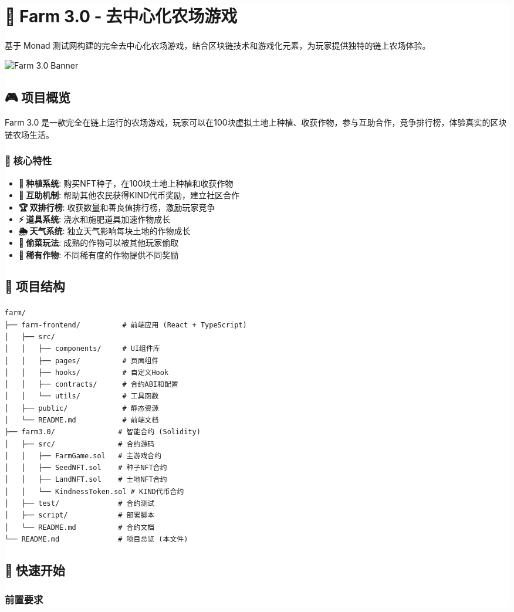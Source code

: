 # 🌾 Farm 3.0 - 去中心化农场游戏

基于 Monad 测试网构建的完全去中心化农场游戏，结合区块链技术和游戏化元素，为玩家提供独特的链上农场体验。

![Farm 3.0 Banner](https://via.placeholder.com/800x200/22c55e/ffffff?text=Farm+3.0+-+Blockchain+Farming+Game)

## 🎮 项目概览

Farm 3.0 是一款完全在链上运行的农场游戏，玩家可以在100块虚拟土地上种植、收获作物，参与互助合作，竞争排行榜，体验真实的区块链农场生活。

### 🌟 核心特性

- **🌱 种植系统**: 购买NFT种子，在100块土地上种植和收获作物
- **🤝 互助机制**: 帮助其他农民获得KIND代币奖励，建立社区合作
- **🏆 双排行榜**: 收获数量和善良值排行榜，激励玩家竞争
- **⚡ 道具系统**: 浇水和施肥道具加速作物成长
- **🌦️ 天气系统**: 独立天气影响每块土地的作物成长
- **🎯 偷菜玩法**: 成熟的作物可以被其他玩家偷取
- **💎 稀有作物**: 不同稀有度的作物提供不同奖励

## 📁 项目结构

```
farm/
├── farm-frontend/          # 前端应用 (React + TypeScript)
│   ├── src/
│   │   ├── components/     # UI组件库
│   │   ├── pages/          # 页面组件
│   │   ├── hooks/          # 自定义Hook
│   │   ├── contracts/      # 合约ABI和配置
│   │   └── utils/          # 工具函数
│   ├── public/             # 静态资源
│   └── README.md           # 前端文档
├── farm3.0/               # 智能合约 (Solidity)
│   ├── src/               # 合约源码
│   │   ├── FarmGame.sol   # 主游戏合约
│   │   ├── SeedNFT.sol    # 种子NFT合约
│   │   ├── LandNFT.sol    # 土地NFT合约
│   │   └── KindnessToken.sol # KIND代币合约
│   ├── test/              # 合约测试
│   ├── script/            # 部署脚本
│   └── README.md          # 合约文档
└── README.md              # 项目总览 (本文件)
```

## 🚀 快速开始

### 前置要求
